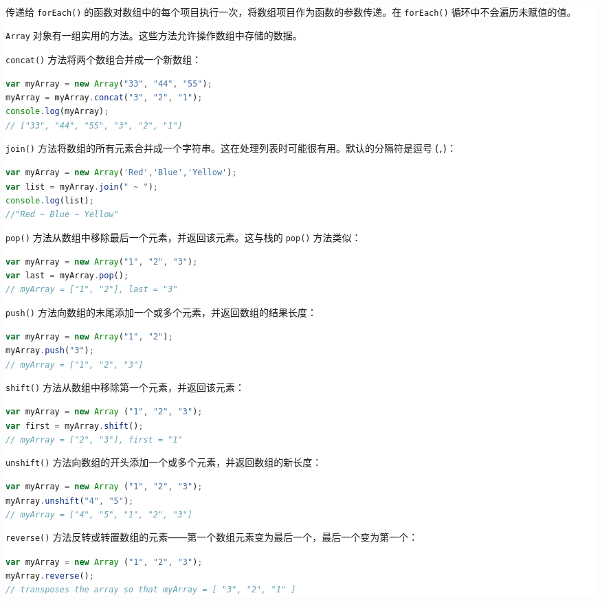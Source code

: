 传递给 `forEach()` 的函数对数组中的每个项目执行一次，将数组项目作为函数的参数传递。在 `forEach()` 循环中不会遍历未赋值的值。

`Array` 对象有一组实用的方法。这些方法允许操作数组中存储的数据。

`concat()` 方法将两个数组合并成一个新数组：

```js
var myArray = new Array("33", "44", "55");
myArray = myArray.concat("3", "2", "1"); 
console.log(myArray);
// ["33", "44", "55", "3", "2", "1"]
```

`join()` 方法将数组的所有元素合并成一个字符串。这在处理列表时可能很有用。默认的分隔符是逗号 (`,`)：

```js
var myArray = new Array('Red','Blue','Yellow');
var list = myArray.join(" ~ "); 
console.log(list);
//"Red ~ Blue ~ Yellow"
```

`pop()` 方法从数组中移除最后一个元素，并返回该元素。这与栈的 `pop()` 方法类似：

```js
var myArray = new Array("1", "2", "3");
var last = myArray.pop(); 
// myArray = ["1", "2"], last = "3"
```

`push()` 方法向数组的末尾添加一个或多个元素，并返回数组的结果长度：

```js
var myArray = new Array("1", "2");
myArray.push("3"); 
// myArray = ["1", "2", "3"]
```

`shift()` 方法从数组中移除第一个元素，并返回该元素：

```js
var myArray = new Array ("1", "2", "3");
var first = myArray.shift(); 
// myArray = ["2", "3"], first = "1"
```

`unshift()` 方法向数组的开头添加一个或多个元素，并返回数组的新长度：

```js
var myArray = new Array ("1", "2", "3");
myArray.unshift("4", "5"); 
// myArray = ["4", "5", "1", "2", "3"]
```

`reverse()` 方法反转或转置数组的元素——第一个数组元素变为最后一个，最后一个变为第一个：

```js
var myArray = new Array ("1", "2", "3");
myArray.reverse(); 
// transposes the array so that myArray = [ "3", "2", "1" ]
```
